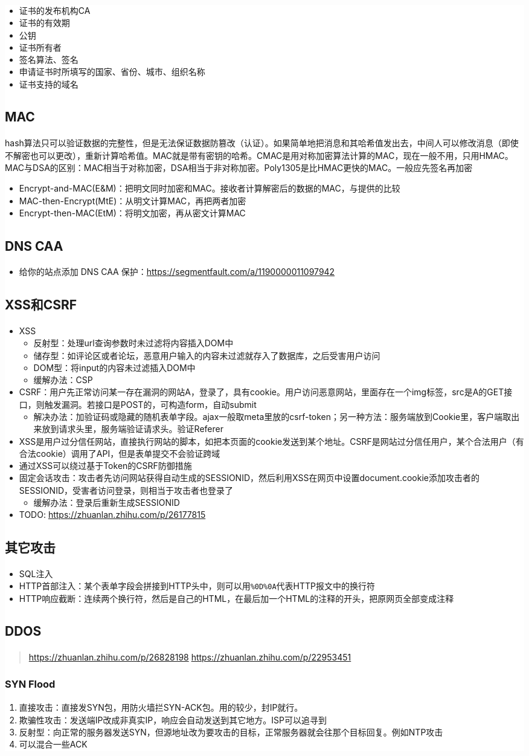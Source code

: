 * 证书的发布机构CA
* 证书的有效期
* 公钥
* 证书所有者
* 签名算法、签名
* 申请证书时所填写的国家、省份、城市、组织名称
* 证书支持的域名

## MAC

hash算法只可以验证数据的完整性，但是无法保证数据防篡改（认证）。如果简单地把消息和其哈希值发出去，中间人可以修改消息（即使不解密也可以更改），重新计算哈希值。MAC就是带有密钥的哈希。CMAC是用对称加密算法计算的MAC，现在一般不用，只用HMAC。MAC与DSA的区别：MAC相当于对称加密，DSA相当于非对称加密。Poly1305是比HMAC更快的MAC。一般应先签名再加密

* Encrypt-and-MAC(E&M)：把明文同时加密和MAC。接收者计算解密后的数据的MAC，与提供的比较
* MAC-then-Encrypt(MtE)：从明文计算MAC，再把两者加密
* Encrypt-then-MAC(EtM)：将明文加密，再从密文计算MAC

## DNS CAA

* 给你的站点添加 DNS CAA 保护：https://segmentfault.com/a/1190000011097942

## XSS和CSRF

* XSS
  * 反射型：处理url查询参数时未过滤将内容插入DOM中
  * 储存型：如评论区或者论坛，恶意用户输入的内容未过滤就存入了数据库，之后受害用户访问
  * DOM型：将input的内容未过滤插入DOM中
  * 缓解办法：CSP
* CSRF：用户先正常访问某一存在漏洞的网站A，登录了，具有cookie。用户访问恶意网站，里面存在一个img标签，src是A的GET接口，则触发漏洞。若接口是POST的，可构造form，自动submit
  * 解决办法：加验证码或隐藏的随机表单字段。ajax一般取meta里放的csrf-token；另一种方法：服务端放到Cookie里，客户端取出来放到请求头里，服务端验证请求头。验证Referer
* XSS是用户过分信任网站，直接执行网站的脚本，如把本页面的cookie发送到某个地址。CSRF是网站过分信任用户，某个合法用户（有合法cookie）调用了API，但是表单提交不会验证跨域
* 通过XSS可以绕过基于Token的CSRF防御措施
* 固定会话攻击：攻击者先访问网站获得自动生成的SESSIONID，然后利用XSS在网页中设置document.cookie添加攻击者的SESSIONID，受害者访问登录，则相当于攻击者也登录了
  * 缓解办法：登录后重新生成SESSIONID
* TODO: https://zhuanlan.zhihu.com/p/26177815

## 其它攻击

* SQL注入
* HTTP首部注入：某个表单字段会拼接到HTTP头中，则可以用`%0D%0A`代表HTTP报文中的换行符
* HTTP响应截断：连续两个换行符，然后是自己的HTML，在最后加一个HTML的注释的开头，把原网页全部变成注释

## DDOS

> https://zhuanlan.zhihu.com/p/26828198
> https://zhuanlan.zhihu.com/p/22953451

### SYN Flood

1. 直接攻击：直接发SYN包，用防火墙拦SYN-ACK包。用的较少，封IP就行。
2. 欺骗性攻击：发送端IP改成非真实IP，响应会自动发送到其它地方。ISP可以追寻到
3. 反射型：向正常的服务器发送SYN，但源地址改为要攻击的目标，正常服务器就会往那个目标回复。例如NTP攻击
4. 可以混合一些ACK
